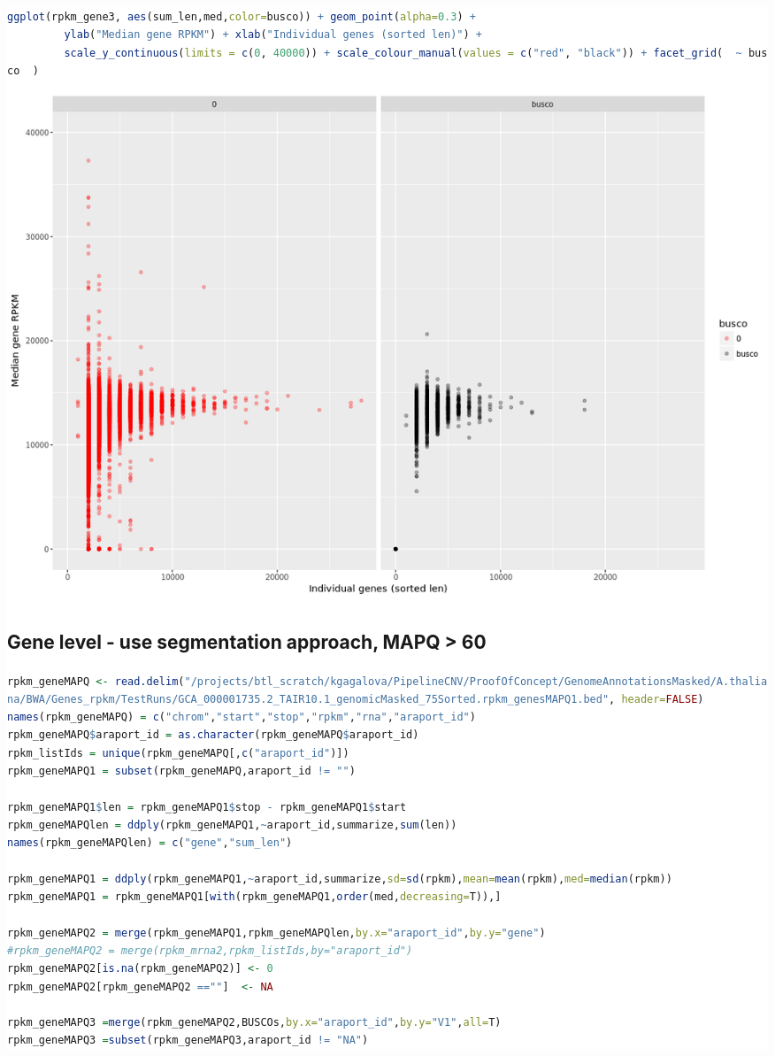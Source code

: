 ``` r
ggplot(rpkm_gene3, aes(sum_len,med,color=busco)) + geom_point(alpha=0.3) + 
         ylab("Median gene RPKM") + xlab("Individual genes (sorted len)") + 
         scale_y_continuous(limits = c(0, 40000)) + scale_colour_manual(values = c("red", "black")) + facet_grid(  ~ busco  )
```

![](images/plot_geneSegmentation-2.png)

Gene level - use segmentation approach, MAPQ &gt; 60
----------------------------------------------------

``` r
rpkm_geneMAPQ <- read.delim("/projects/btl_scratch/kgagalova/PipelineCNV/ProofOfConcept/GenomeAnnotationsMasked/A.thaliana/BWA/Genes_rpkm/TestRuns/GCA_000001735.2_TAIR10.1_genomicMasked_75Sorted.rpkm_genesMAPQ1.bed", header=FALSE)
names(rpkm_geneMAPQ) = c("chrom","start","stop","rpkm","rna","araport_id")
rpkm_geneMAPQ$araport_id = as.character(rpkm_geneMAPQ$araport_id)
rpkm_listIds = unique(rpkm_geneMAPQ[,c("araport_id")])
rpkm_geneMAPQ1 = subset(rpkm_geneMAPQ,araport_id != "")

rpkm_geneMAPQ1$len = rpkm_geneMAPQ1$stop - rpkm_geneMAPQ1$start
rpkm_geneMAPQlen = ddply(rpkm_geneMAPQ1,~araport_id,summarize,sum(len))
names(rpkm_geneMAPQlen) = c("gene","sum_len")

rpkm_geneMAPQ1 = ddply(rpkm_geneMAPQ1,~araport_id,summarize,sd=sd(rpkm),mean=mean(rpkm),med=median(rpkm))
rpkm_geneMAPQ1 = rpkm_geneMAPQ1[with(rpkm_geneMAPQ1,order(med,decreasing=T)),]

rpkm_geneMAPQ2 = merge(rpkm_geneMAPQ1,rpkm_geneMAPQlen,by.x="araport_id",by.y="gene")
#rpkm_geneMAPQ2 = merge(rpkm_mrna2,rpkm_listIds,by="araport_id")
rpkm_geneMAPQ2[is.na(rpkm_geneMAPQ2)] <- 0
rpkm_geneMAPQ2[rpkm_geneMAPQ2 ==""]  <- NA

rpkm_geneMAPQ3 =merge(rpkm_geneMAPQ2,BUSCOs,by.x="araport_id",by.y="V1",all=T)
rpkm_geneMAPQ3 =subset(rpkm_geneMAPQ3,araport_id != "NA")
```